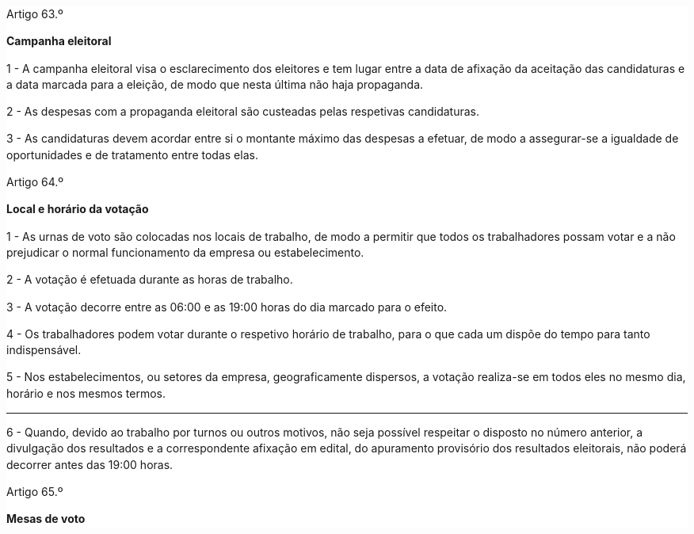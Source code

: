 
Artigo 63.º


**Campanha eleitoral**


1 - A campanha eleitoral visa o esclarecimento dos eleitores e tem lugar entre a data de afixação da aceitação das
candidaturas e a data marcada para a eleição, de modo que
nesta última não haja propaganda.


2 - As despesas com a propaganda eleitoral são custeadas pelas respetivas candidaturas.


3 - As candidaturas devem acordar entre si o montante
máximo das despesas a efetuar, de modo a assegurar-se a
igualdade de oportunidades e de tratamento entre todas elas.


Artigo 64.º


**Local e horário da votação**


1 - As urnas de voto são colocadas nos locais de trabalho,
de modo a permitir que todos os trabalhadores possam votar
e a não prejudicar o normal funcionamento da empresa ou
estabelecimento.


2 - A votação é efetuada durante as horas de trabalho.


3 - A votação decorre entre as 06:00 e as 19:00 horas do
dia marcado para o efeito.


4 - Os trabalhadores podem votar durante o respetivo
horário de trabalho, para o que cada um dispõe do tempo
para tanto indispensável.


5 - Nos estabelecimentos, ou setores da empresa, geograficamente dispersos, a votação realiza-se em todos eles no
mesmo dia, horário e nos mesmos termos.




---

6 - Quando, devido ao trabalho por turnos ou outros motivos, não seja possível respeitar o disposto no número anterior, a divulgação dos resultados e a correspondente afixação
em edital, do apuramento provisório dos resultados eleitorais, não poderá decorrer antes das 19:00 horas.


Artigo 65.º


**Mesas de voto**

